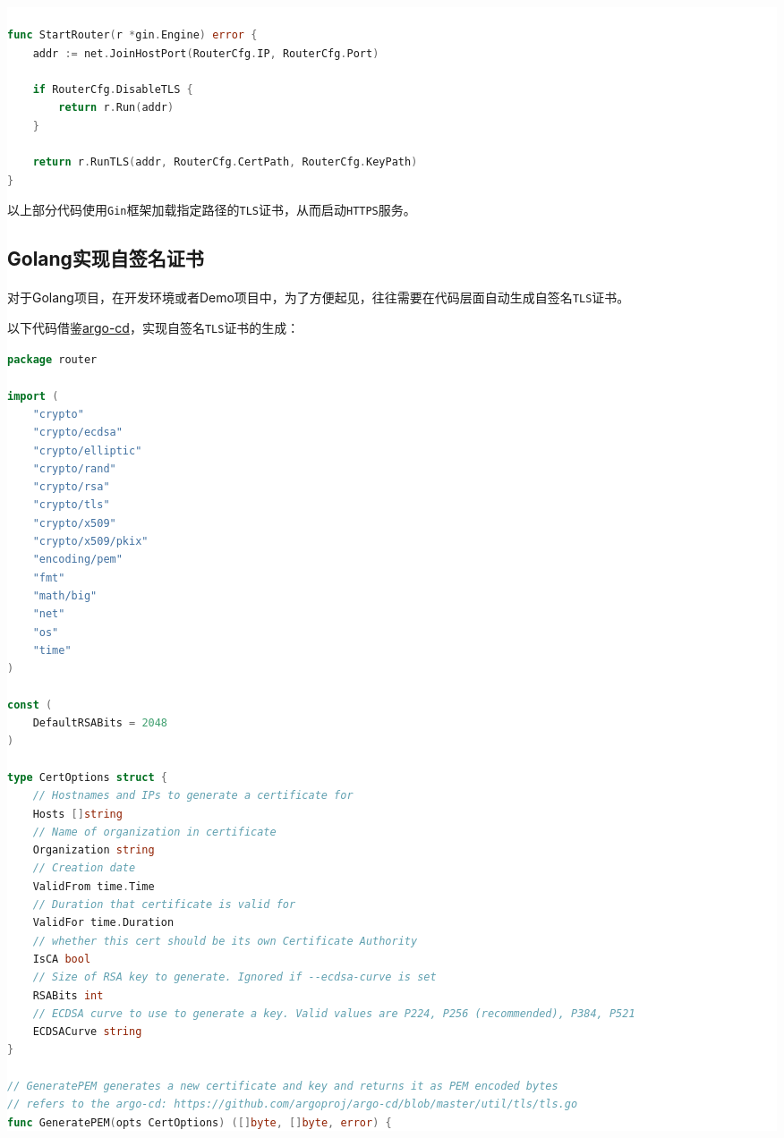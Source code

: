 ```go

func StartRouter(r *gin.Engine) error {
	addr := net.JoinHostPort(RouterCfg.IP, RouterCfg.Port)

	if RouterCfg.DisableTLS {
		return r.Run(addr)
	}

	return r.RunTLS(addr, RouterCfg.CertPath, RouterCfg.KeyPath)
}

```

以上部分代码使用`Gin`框架加载指定路径的`TLS`证书，从而启动`HTTPS`服务。

## Golang实现自签名证书

对于Golang项目，在开发环境或者Demo项目中，为了方便起见，往往需要在代码层面自动生成自签名`TLS`证书。

以下代码借鉴[argo-cd](https://github.com/argoproj/argo-cd/blob/master/util/tls/tls.go)，实现自签名`TLS`证书的生成：
```go
package router

import (
	"crypto"
	"crypto/ecdsa"
	"crypto/elliptic"
	"crypto/rand"
	"crypto/rsa"
	"crypto/tls"
	"crypto/x509"
	"crypto/x509/pkix"
	"encoding/pem"
	"fmt"
	"math/big"
	"net"
	"os"
	"time"
)

const (
	DefaultRSABits = 2048
)

type CertOptions struct {
	// Hostnames and IPs to generate a certificate for
	Hosts []string
	// Name of organization in certificate
	Organization string
	// Creation date
	ValidFrom time.Time
	// Duration that certificate is valid for
	ValidFor time.Duration
	// whether this cert should be its own Certificate Authority
	IsCA bool
	// Size of RSA key to generate. Ignored if --ecdsa-curve is set
	RSABits int
	// ECDSA curve to use to generate a key. Valid values are P224, P256 (recommended), P384, P521
	ECDSACurve string
}

// GeneratePEM generates a new certificate and key and returns it as PEM encoded bytes
// refers to the argo-cd: https://github.com/argoproj/argo-cd/blob/master/util/tls/tls.go
func GeneratePEM(opts CertOptions) ([]byte, []byte, error) {
```